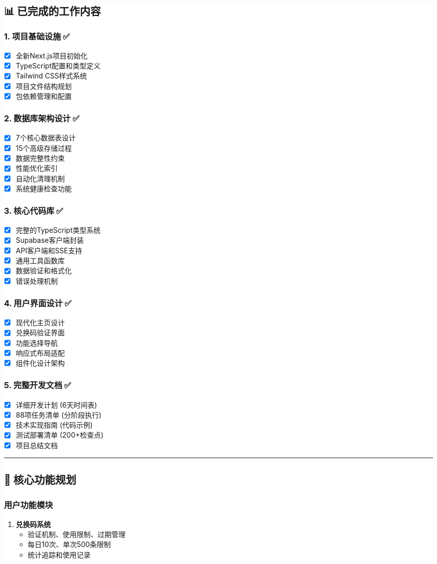 
## 📊 **已完成的工作内容**

### 1. 项目基础设施 ✅
- [x] 全新Next.js项目初始化
- [x] TypeScript配置和类型定义
- [x] Tailwind CSS样式系统
- [x] 项目文件结构规划
- [x] 包依赖管理和配置

### 2. 数据库架构设计 ✅
- [x] 7个核心数据表设计
- [x] 15个高级存储过程
- [x] 数据完整性约束
- [x] 性能优化索引
- [x] 自动化清理机制
- [x] 系统健康检查功能

### 3. 核心代码库 ✅
- [x] 完整的TypeScript类型系统
- [x] Supabase客户端封装
- [x] API客户端和SSE支持
- [x] 通用工具函数库
- [x] 数据验证和格式化
- [x] 错误处理机制

### 4. 用户界面设计 ✅
- [x] 现代化主页设计
- [x] 兑换码验证界面
- [x] 功能选择导航
- [x] 响应式布局适配
- [x] 组件化设计架构

### 5. 完整开发文档 ✅
- [x] 详细开发计划 (6天时间表)
- [x] 88项任务清单 (分阶段执行)
- [x] 技术实现指南 (代码示例)
- [x] 测试部署清单 (200+检查点)
- [x] 项目总结文档

---

## 🎯 **核心功能规划**

### 用户功能模块
1. **兑换码系统** 
   - 验证机制、使用限制、过期管理
   - 每日10次、单次500条限制
   - 统计追踪和使用记录
